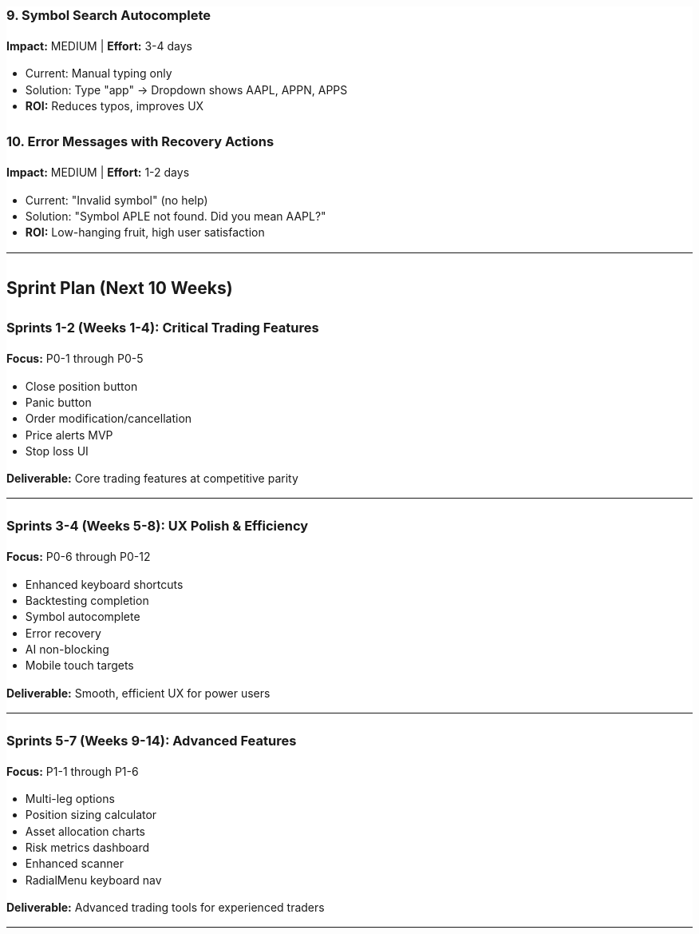 ### 9. Symbol Search Autocomplete
**Impact:** MEDIUM | **Effort:** 3-4 days
- Current: Manual typing only
- Solution: Type "app" → Dropdown shows AAPL, APPN, APPS
- **ROI:** Reduces typos, improves UX

### 10. Error Messages with Recovery Actions
**Impact:** MEDIUM | **Effort:** 1-2 days
- Current: "Invalid symbol" (no help)
- Solution: "Symbol APLE not found. Did you mean AAPL?"
- **ROI:** Low-hanging fruit, high user satisfaction

---

## Sprint Plan (Next 10 Weeks)

### Sprints 1-2 (Weeks 1-4): Critical Trading Features
**Focus:** P0-1 through P0-5
- Close position button
- Panic button
- Order modification/cancellation
- Price alerts MVP
- Stop loss UI

**Deliverable:** Core trading features at competitive parity

---

### Sprints 3-4 (Weeks 5-8): UX Polish & Efficiency
**Focus:** P0-6 through P0-12
- Enhanced keyboard shortcuts
- Backtesting completion
- Symbol autocomplete
- Error recovery
- AI non-blocking
- Mobile touch targets

**Deliverable:** Smooth, efficient UX for power users

---

### Sprints 5-7 (Weeks 9-14): Advanced Features
**Focus:** P1-1 through P1-6
- Multi-leg options
- Position sizing calculator
- Asset allocation charts
- Risk metrics dashboard
- Enhanced scanner
- RadialMenu keyboard nav

**Deliverable:** Advanced trading tools for experienced traders

---